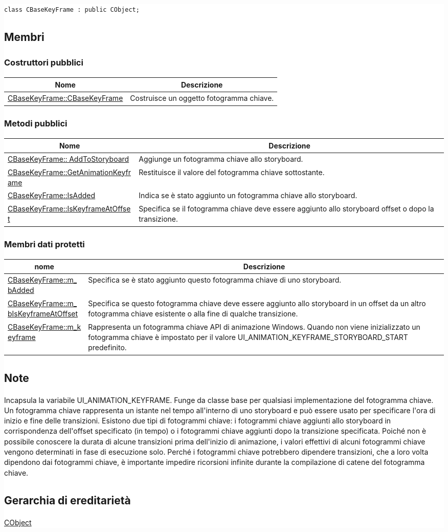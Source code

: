 ```  
class CBaseKeyFrame : public CObject;  
```  
  
## <a name="members"></a>Membri  
  
### <a name="public-constructors"></a>Costruttori pubblici  
  
|Nome|Descrizione|  
|----------|-----------------|  
|[CBaseKeyFrame::CBaseKeyFrame](#cbasekeyframe)|Costruisce un oggetto fotogramma chiave.|  
  
### <a name="public-methods"></a>Metodi pubblici  
  
|Nome|Descrizione|  
|----------|-----------------|  
|[CBaseKeyFrame:: AddToStoryboard](#addtostoryboard)|Aggiunge un fotogramma chiave allo storyboard.|  
|[CBaseKeyFrame::GetAnimationKeyframe](#getanimationkeyframe)|Restituisce il valore del fotogramma chiave sottostante.|  
|[CBaseKeyFrame::IsAdded](#isadded)|Indica se è stato aggiunto un fotogramma chiave allo storyboard.|  
|[CBaseKeyFrame::IsKeyframeAtOffset](#iskeyframeatoffset)|Specifica se il fotogramma chiave deve essere aggiunto allo storyboard offset o dopo la transizione.|  
  
### <a name="protected-data-members"></a>Membri dati protetti  
  
|nome|Descrizione|  
|----------|-----------------|  
|[CBaseKeyFrame::m_bAdded](#m_badded)|Specifica se è stato aggiunto questo fotogramma chiave di uno storyboard.|  
|[CBaseKeyFrame::m_bIsKeyframeAtOffset](#m_biskeyframeatoffset)|Specifica se questo fotogramma chiave deve essere aggiunto allo storyboard in un offset da un altro fotogramma chiave esistente o alla fine di qualche transizione.|  
|[CBaseKeyFrame::m_keyframe](#m_keyframe)|Rappresenta un fotogramma chiave API di animazione Windows. Quando non viene inizializzato un fotogramma chiave è impostato per il valore UI_ANIMATION_KEYFRAME_STORYBOARD_START predefinito.|  
  
## <a name="remarks"></a>Note  
 Incapsula la variabile UI_ANIMATION_KEYFRAME. Funge da classe base per qualsiasi implementazione del fotogramma chiave. Un fotogramma chiave rappresenta un istante nel tempo all'interno di uno storyboard e può essere usato per specificare l'ora di inizio e fine delle transizioni. Esistono due tipi di fotogrammi chiave: i fotogrammi chiave aggiunti allo storyboard in corrispondenza dell'offset specificato (in tempo) o i fotogrammi chiave aggiunti dopo la transizione specificata. Poiché non è possibile conoscere la durata di alcune transizioni prima dell'inizio di animazione, i valori effettivi di alcuni fotogrammi chiave vengono determinati in fase di esecuzione solo. Perché i fotogrammi chiave potrebbero dipendere transizioni, che a loro volta dipendono dai fotogrammi chiave, è importante impedire ricorsioni infinite durante la compilazione di catene del fotogramma chiave.  
  
## <a name="inheritance-hierarchy"></a>Gerarchia di ereditarietà  
 [CObject](../../mfc/reference/cobject-class.md)  
  
